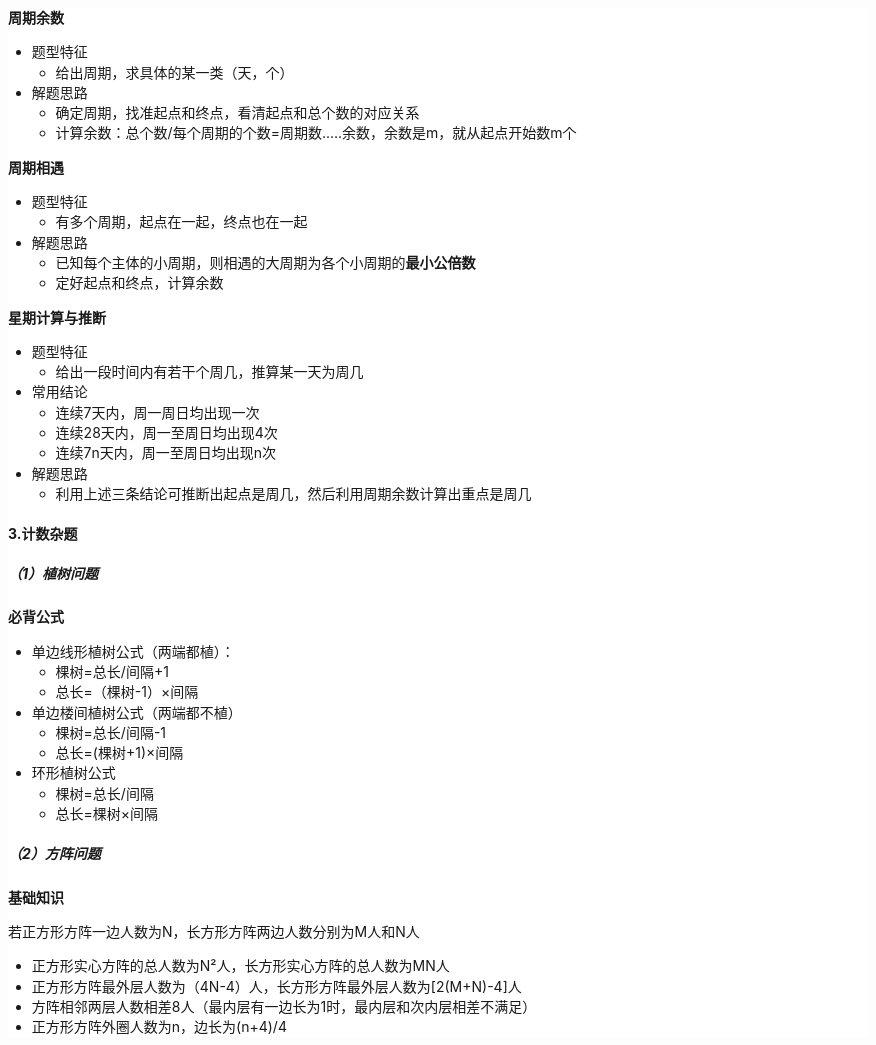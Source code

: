 

**周期余数**

- 题型特征
  - 给出周期，求具体的某一类（天，个）
- 解题思路
  - 确定周期，找准起点和终点，看清起点和总个数的对应关系
  - 计算余数：总个数/每个周期的个数=周期数.....余数，余数是m，就从起点开始数m个

**周期相遇**

- 题型特征
  - 有多个周期，起点在一起，终点也在一起
- 解题思路
  - 已知每个主体的小周期，则相遇的大周期为各个小周期的**最小公倍数**
  - 定好起点和终点，计算余数



**星期计算与推断**

- 题型特征
  - 给出一段时间内有若干个周几，推算某一天为周几
- 常用结论
  - 连续7天内，周一周日均出现一次
  - 连续28天内，周一至周日均出现4次
  - 连续7n天内，周一至周日均出现n次
- 解题思路
  - 利用上述三条结论可推断出起点是周几，然后利用周期余数计算出重点是周几



#### 3.计数杂题

##### （1）植树问题

**必背公式**

- 单边线形植树公式（两端都植）：
  - 棵树=总长/间隔+1
  - 总长=（棵树-1）×间隔
- 单边楼间植树公式（两端都不植）
  - 棵树=总长/间隔-1
  - 总长=(棵树+1)×间隔
- 环形植树公式
  - 棵树=总长/间隔
  - 总长=棵树×间隔

##### （2）方阵问题

**基础知识**

若正方形方阵一边人数为N，长方形方阵两边人数分别为M人和N人

- 正方形实心方阵的总人数为N²人，长方形实心方阵的总人数为MN人
- 正方形方阵最外层人数为（4N-4）人，长方形方阵最外层人数为[2(M+N)-4]人
- 方阵相邻两层人数相差8人（最内层有一边长为1时，最内层和次内层相差不满足）
- 正方形方阵外圈人数为n，边长为(n+4)/4

